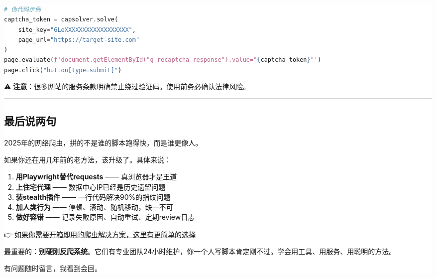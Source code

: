 ```python
# 伪代码示例
captcha_token = capsolver.solve(
    site_key="6LeXXXXXXXXXXXXXXXXXX",
    page_url="https://target-site.com"
)
page.evaluate(f'document.getElementById("g-recaptcha-response").value="{captcha_token}"')
page.click("button[type=submit]")
```

⚠️ **注意**：很多网站的服务条款明确禁止绕过验证码。使用前务必确认法律风险。

---

## 最后说两句

2025年的网络爬虫，拼的不是谁的脚本跑得快，而是谁更像人。

如果你还在用几年前的老方法，该升级了。具体来说：

1. **用Playwright替代requests** —— 真浏览器才是王道
2. **上住宅代理** —— 数据中心IP已经是历史遗留问题
3. **装stealth插件** —— 一行代码解决90%的指纹问题
4. **加人类行为** —— 停顿、滚动、随机移动，缺一不可
5. **做好容错** —— 记录失败原因、自动重试、定期review日志

👉 [如果你需要开箱即用的爬虫解决方案，这里有更简单的选择](https://www.scraperapi.com/?fp_ref=coupons)

最重要的：**别硬刚反爬系统**。它们有专业团队24小时维护，你一个人写脚本肯定刚不过。学会用工具、用服务、用聪明的方法。

有问题随时留言，我看到会回。
